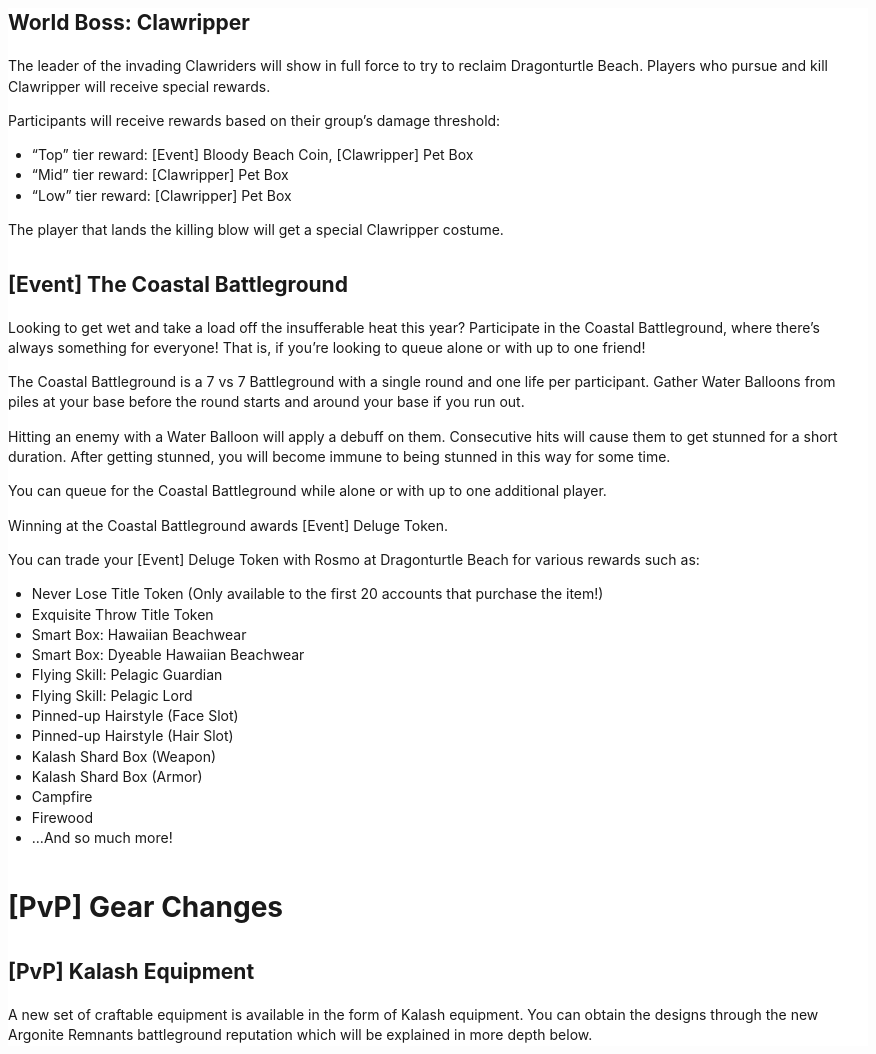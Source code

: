 ## World Boss: Clawripper

The leader of the invading Clawriders will show in full force to try to reclaim Dragonturtle Beach. Players who pursue and kill Clawripper will receive special rewards.

Participants will receive rewards based on their group’s damage threshold:
- “Top” tier reward: [Event] Bloody Beach Coin, [Clawripper] Pet Box
- “Mid” tier reward: [Clawripper] Pet Box
- “Low” tier reward: [Clawripper] Pet Box

The player that lands the killing blow will get a special Clawripper costume.

## [Event] The Coastal Battleground

Looking to get wet and take a load off the insufferable heat this year? Participate in the Coastal Battleground, where there’s always something for everyone! That is, if you’re looking to queue alone or with up to one friend!

The Coastal Battleground is a 7 vs 7 Battleground with a single round and one life per participant. Gather Water Balloons from piles at your base before the round starts and around your base if you run out.

Hitting an enemy with a Water Balloon will apply a debuff on them. Consecutive hits will cause them to get stunned for a short duration. After getting stunned, you will become immune to being stunned in this way for some time.

You can queue for the Coastal Battleground while alone or with up to one additional player.

Winning at the Coastal Battleground awards [Event] Deluge Token.

You can trade your [Event] Deluge Token with Rosmo at Dragonturtle Beach for various rewards such as:
- Never Lose Title Token (Only available to the first 20 accounts that purchase the item!)
- Exquisite Throw Title Token
- Smart Box: Hawaiian Beachwear
- Smart Box: Dyeable Hawaiian Beachwear
- Flying Skill: Pelagic Guardian
- Flying Skill: Pelagic Lord
- Pinned-up Hairstyle (Face Slot)
- Pinned-up Hairstyle (Hair Slot)
- Kalash Shard Box (Weapon)
- Kalash Shard Box (Armor)
- Campfire
- Firewood
- ...And so much more!

# [PvP] Gear Changes

## [PvP] Kalash Equipment

A new set of craftable equipment is available in the form of Kalash equipment. You can obtain the designs through the new Argonite Remnants battleground reputation which will be explained in more depth below.
